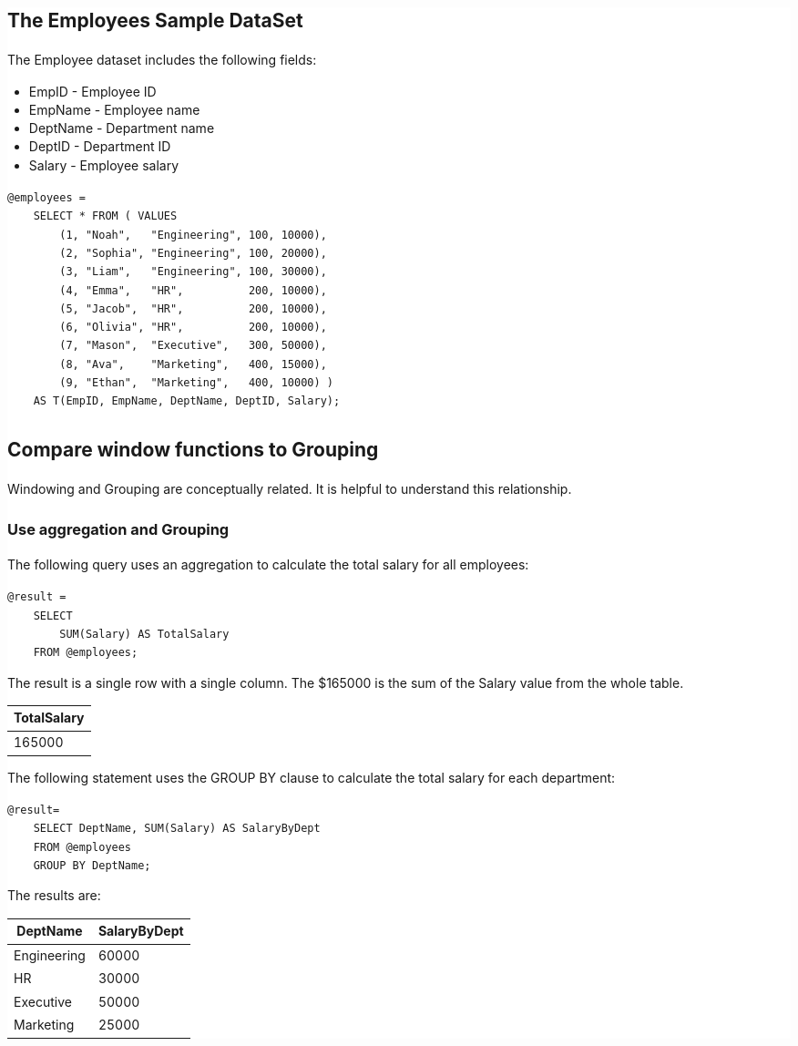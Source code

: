 ## The Employees Sample DataSet
  
The Employee dataset includes the following fields:
  
* EmpID - Employee ID
* EmpName - Employee name
* DeptName - Department name 
* DeptID - Department ID
* Salary - Employee salary

```
@employees = 
    SELECT * FROM ( VALUES
        (1, "Noah",   "Engineering", 100, 10000),
        (2, "Sophia", "Engineering", 100, 20000),
        (3, "Liam",   "Engineering", 100, 30000),
        (4, "Emma",   "HR",          200, 10000),
        (5, "Jacob",  "HR",          200, 10000),
        (6, "Olivia", "HR",          200, 10000),
        (7, "Mason",  "Executive",   300, 50000),
        (8, "Ava",    "Marketing",   400, 15000),
        (9, "Ethan",  "Marketing",   400, 10000) )
    AS T(EmpID, EmpName, DeptName, DeptID, Salary);
```  

## Compare window functions to Grouping
Windowing and Grouping are conceptually related. It is helpful to understand this relationship.

### Use aggregation and Grouping
The following query uses an aggregation to calculate the total salary for all employees:

    @result = 
        SELECT 
            SUM(Salary) AS TotalSalary
        FROM @employees;

The result is a single row with a single column. The $165000 is the sum of the Salary value from the whole table. 

| TotalSalary |
| --- |
| 165000 |


The following statement uses the GROUP BY clause to calculate the total salary for each department:

    @result=
        SELECT DeptName, SUM(Salary) AS SalaryByDept
        FROM @employees
        GROUP BY DeptName;

The results are:

| DeptName | SalaryByDept |
| --- | --- |
| Engineering |60000 |
| HR |30000 |
| Executive |50000 |
| Marketing |25000 |
